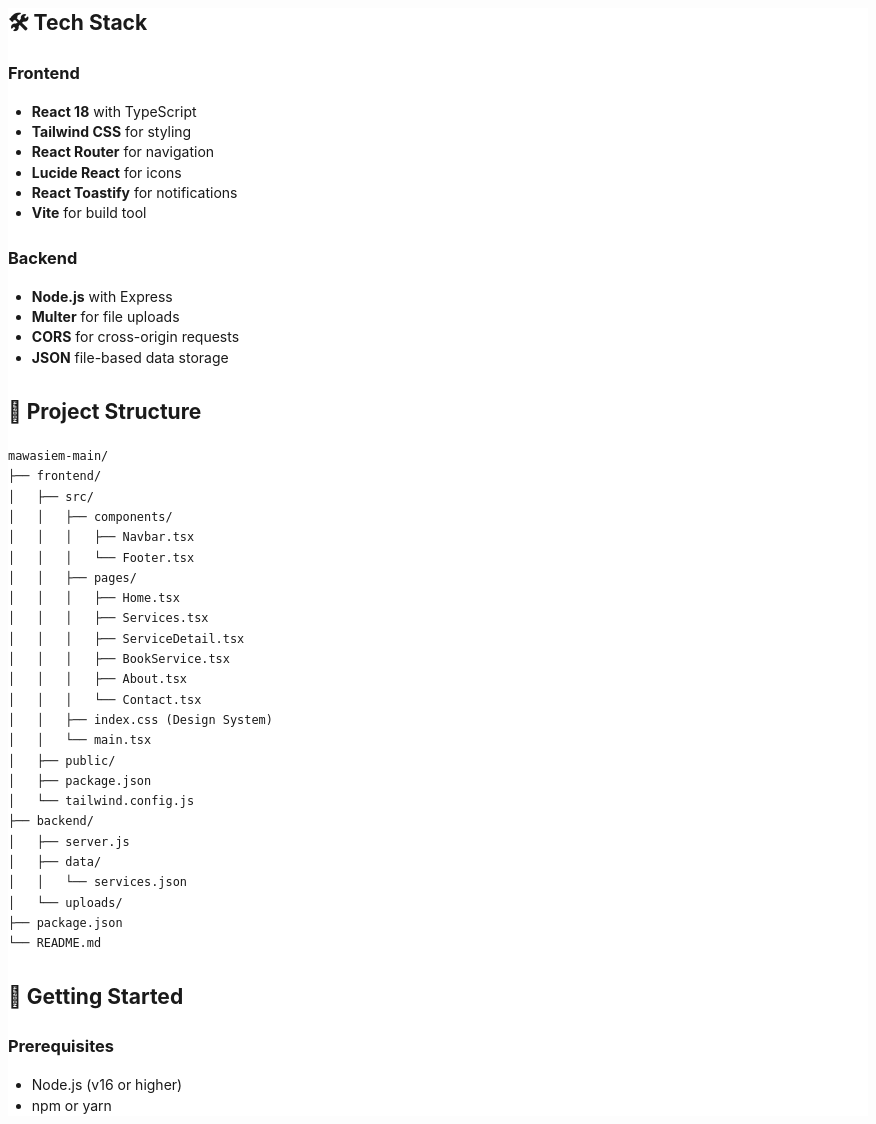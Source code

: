 ## 🛠️ Tech Stack

### Frontend
- **React 18** with TypeScript
- **Tailwind CSS** for styling
- **React Router** for navigation
- **Lucide React** for icons
- **React Toastify** for notifications
- **Vite** for build tool

### Backend
- **Node.js** with Express
- **Multer** for file uploads
- **CORS** for cross-origin requests
- **JSON** file-based data storage

## 📁 Project Structure

```
mawasiem-main/
├── frontend/
│   ├── src/
│   │   ├── components/
│   │   │   ├── Navbar.tsx
│   │   │   └── Footer.tsx
│   │   ├── pages/
│   │   │   ├── Home.tsx
│   │   │   ├── Services.tsx
│   │   │   ├── ServiceDetail.tsx
│   │   │   ├── BookService.tsx
│   │   │   ├── About.tsx
│   │   │   └── Contact.tsx
│   │   ├── index.css (Design System)
│   │   └── main.tsx
│   ├── public/
│   ├── package.json
│   └── tailwind.config.js
├── backend/
│   ├── server.js
│   ├── data/
│   │   └── services.json
│   └── uploads/
├── package.json
└── README.md
```

## 🚀 Getting Started

### Prerequisites
- Node.js (v16 or higher)
- npm or yarn
